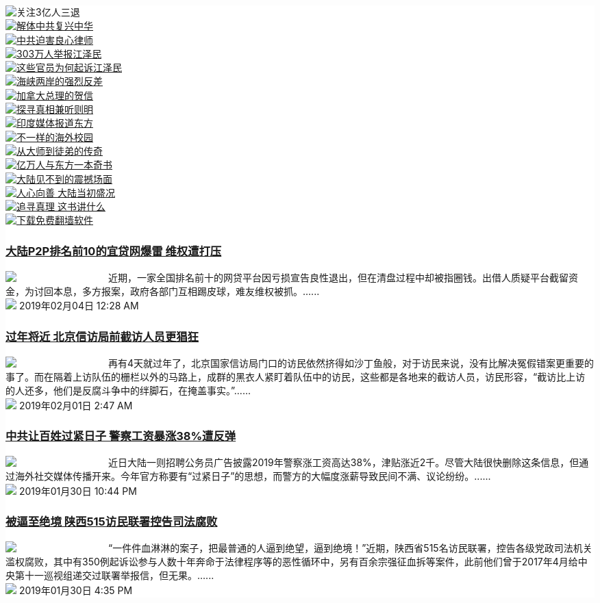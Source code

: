 <img width="130" src="https://gitlab.com/szzdlab/djy/raw/master/gb/130/st1.jpg" title="关注3亿人三退"  alt="关注3亿人三退"></a><br><a href="https://github.com/wdlxhh2447/djy/blob/master/gb/18/3/21/n10237682.md?dfh#1" target="_blank"><img width="130" src="https://gitlab.com/szzdlab/djy/raw/master/gb/130/jie-t.jpg" title="解体中共复兴中华"  alt="解体中共复兴中华"></a><br><a href="https://github.com/wdlxhh2447/djy/blob/master/gb/9/2/9/n2422991.md?dfh#1" target="_blank"><img width="130" src="https://gitlab.com/szzdlab/djy/raw/master/gb/130/gao-zs.jpg" title="中共迫害良心律师"  alt="中共迫害良心律师"></a><br><a href="https://github.com/wdlxhh2447/djy/blob/master/gb/18/12/9/n10900044.md?dfh#1" target="_blank"><img width="130" src="https://gitlab.com/szzdlab/djy/raw/master/gb/130/sj1.jpg" title="303万人举报江泽民"  alt="303万人举报江泽民"></a><br><a href="https://github.com/wdlxhh2447/djy/blob/master/gb/18/8/28/n10672014.md?dfh#1" target="_blank"><img width="130" src="https://gitlab.com/szzdlab/djy/raw/master/gb/130/sj2.jpg" title="这些官员为何起诉江泽民"  alt="这些官员为何起诉江泽民"></a><br><a href="https://github.com/wdlxhh2447/djy/blob/master/gb/8/12/18/n2367165.md?dfh#1" target="_blank"><img width="130" src="https://gitlab.com/szzdlab/djy/raw/master/gb/130/liangan.jpg" title="海峡两岸的强烈反差"  alt="海峡两岸的强烈反差"></a><br><a href="https://github.com/wdlxhh2447/djy/blob/master/gb/15/5/5/n4427238.md?dfh#1" target="_blank"><img width="130" src="https://gitlab.com/szzdlab/djy/raw/master/gb/130/jia-ndzl.jpg" title="加拿大总理的贺信"  alt="加拿大总理的贺信"></a><br><a href="https://github.com/wdlxhh2447/djy/blob/master/gb/11/6/17/n3289382.md?dfh#1" target="_blank"><img width="130" src="https://gitlab.com/szzdlab/djy/raw/master/gb/130/xiao-wd.jpg" title="探寻真相兼听则明"  alt="探寻真相兼听则明"></a><br><a href="https://github.com/wdlxhh2447/djy/blob/master/gb/18/10/27/n10812623.md?dfh#1" target="_blank"><img width="130" src="https://gitlab.com/szzdlab/djy/raw/master/gb/130/yindu.jpg" title="印度媒体报道东方"  alt="印度媒体报道东方"></a><br><a href="https://github.com/wdlxhh2447/djy/blob/master/gb/18/6/9/n10469652.md?dfh#1" target="_blank"><img width="130" src="https://gitlab.com/szzdlab/djy/raw/master/gb/130/xie-j.jpg" title="不一样的海外校园"  alt="不一样的海外校园"></a><br><a href="https://github.com/wdlxhh2447/djy/blob/master/gb/7/4/5/n1669415.md?dfh#1" target="_blank"><img width="130" src="https://gitlab.com/szzdlab/djy/raw/master/gb/130/li-up.jpg" title="从大师到徒弟的传奇"  alt="从大师到徒弟的传奇"></a><br><a href="https://github.com/wdlxhh2447/djy/blob/master/gb/17/5/26/n9191512.md?dfh#1" target="_blank"><img width="130" src="https://gitlab.com/szzdlab/djy/raw/master/gb/130/zfl2.jpg" title="亿万人与东方一本奇书"  alt="亿万人与东方一本奇书"></a><br><a href="https://github.com/wdlxhh2447/djy/blob/master/gb/13/11/27/n4020290.md?dfh#1" target="_blank"><img width="130" src="https://gitlab.com/szzdlab/djy/raw/master/gb/130/zhen-h.jpg" title="大陆见不到的震撼场面"  alt="大陆见不到的震撼场面"></a><br><a href="https://github.com/wdlxhh2447/djy/blob/master/gb/15/7/17/n4482910.md?dfh#1" target="_blank"><img width="130" src="https://gitlab.com/szzdlab/djy/raw/master/gb/130/dalu-sk.jpg" title="人心向善 大陆当初盛况"  alt="人心向善 大陆当初盛况"></a><br><a href="https://github.com/wdlxhh2447/djy/blob/master/gb/9/10/15/n2689419.md?dfh#1" target="_blank"><img width="130" src="https://gitlab.com/szzdlab/djy/raw/master/gb/130/zfl1.jpg" title="追寻真理 这书讲什么"  alt="追寻真理 这书讲什么"></a><br><a href="https://github.com/wdlxhh2447/www/blob/master/README.md?dfh#1" target="_blank"><img width="130" src="https://gitlab.com/szzdlab/djy/raw/master/gb/130/fq1.jpg" title="下载免费翻墙软件"  alt="下载免费翻墙软件"></a><br></td></tr>
<tr><td><h3><a href="https://github.com/wdlxhh2447/djy/blob/master/gb/19/2/1/n11019207.md#1" target="_blank">大陆P2P排名前10的宜贷网爆雷 维权遭打压</a><br></h3><a href="https://github.com/wdlxhh2447/djy/blob/master/gb/19/2/1/n11019207.md#1" target="_blank"><img width="150" src="http://i.epochtimes.com/assets/uploads/2019/02/666FotoJet-150x120.jpg" align ="left"></a>近期，一家全国排名前十的网贷平台因亏损宣告良性退出，但在清盘过程中却被指圈钱。出借人质疑平台截留资金，为讨回本息，多方报案，政府各部门互相踢皮球，难友维权被抓。......<br><img align="bottom" src="http://www.epochtimes.com/assets/themes/djy/images/time.gif"> 2019年02月04日 12:28 AM							</td></tr>
<tr><td><h3><a href="https://github.com/wdlxhh2447/djy/blob/master/gb/19/1/31/n11015942.md#1" target="_blank">过年将近 北京信访局前截访人员更猖狂</a><br></h3><a href="https://github.com/wdlxhh2447/djy/blob/master/gb/19/1/31/n11015942.md#1" target="_blank"><img width="150" src="http://i.epochtimes.com/assets/uploads/2019/01/d2bde9a6e71435d7114a8bcd394a21c2-150x120.jpg" align ="left"></a>再有4天就过年了，北京国家信访局门口的访民依然挤得如沙丁鱼般，对于访民来说，没有比解决冤假错案更重要的事了。而在隔着上访队伍的栅栏以外的马路上，成群的黑衣人紧盯着队伍中的访民，这些都是各地来的截访人员，访民形容，“截访比上访的人还多，他们是反腐斗争中的绊脚石，在掩盖事实。”......<br><img align="bottom" src="http://www.epochtimes.com/assets/themes/djy/images/time.gif"> 2019年02月01日 2:47 AM							</td></tr>
<tr><td><h3><a href="https://github.com/wdlxhh2447/djy/blob/master/gb/19/1/30/n11012713.md#1" target="_blank">中共让百姓过紧日子 警察工资暴涨38%遭反弹</a><br></h3><a href="https://github.com/wdlxhh2447/djy/blob/master/gb/19/1/30/n11012713.md#1" target="_blank"><img width="150" src="http://i.epochtimes.com/assets/uploads/2018/10/edf65561c69efff45c4e00664636c785-150x120.jpg" align ="left"></a>近日大陆一则招聘公务员广告披露2019年警察涨工资高达38%，津贴涨近2千。尽管大陆很快删除这条信息，但通过海外社交媒体传播开来。今年官方称要有“过紧日子”的思想，而警方的大幅度涨薪导致民间不满、议论纷纷。......<br><img align="bottom" src="http://www.epochtimes.com/assets/themes/djy/images/time.gif"> 2019年01月30日 10:44 PM							</td></tr>
<tr><td><h3><a href="https://github.com/wdlxhh2447/djy/blob/master/gb/19/1/29/n11009930.md#1" target="_blank">被逼至绝境 陕西515访民联署控告司法腐败</a><br></h3><a href="https://github.com/wdlxhh2447/djy/blob/master/gb/19/1/29/n11009930.md#1" target="_blank"><img width="150" src="http://i.epochtimes.com/assets/uploads/2019/01/058b590593ecb5079112685ec1d23018-150x120.jpg" align ="left"></a>“一件件血淋淋的案子，把最普通的人逼到绝望，逼到绝境！”近期，陕西省515名访民联署，控告各级党政司法机关滥权腐败，其中有350例起诉讼参与人数十年奔命于法律程序等的恶性循环中，另有百余宗强征血拆等案件，此前他们曾于2017年4月给中央第十一巡视组递交过联署举报信，但无果。......<br><img align="bottom" src="http://www.epochtimes.com/assets/themes/djy/images/time.gif"> 2019年01月30日 4:35 PM							</td></tr>